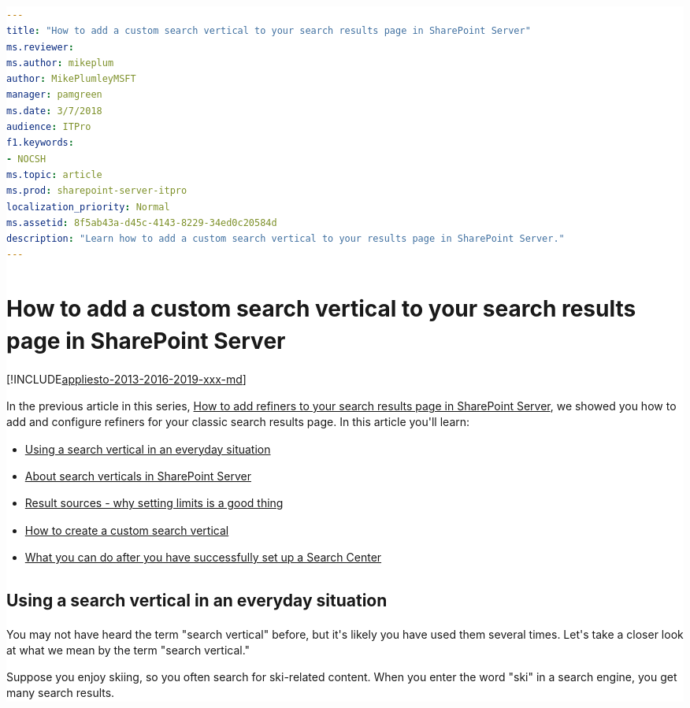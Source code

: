 ```yaml
---
title: "How to add a custom search vertical to your search results page in SharePoint Server"
ms.reviewer: 
ms.author: mikeplum
author: MikePlumleyMSFT
manager: pamgreen
ms.date: 3/7/2018
audience: ITPro
f1.keywords:
- NOCSH
ms.topic: article
ms.prod: sharepoint-server-itpro
localization_priority: Normal
ms.assetid: 8f5ab43a-d45c-4143-8229-34ed0c20584d
description: "Learn how to add a custom search vertical to your results page in SharePoint Server."
---
```


# How to add a custom search vertical to your search results page in SharePoint Server

[!INCLUDE[appliesto-2013-2016-2019-xxx-md](../includes/appliesto-2013-2016-2019-xxx-md.md)] 
  
In the previous article in this series, [How to add refiners to your search results page in SharePoint Server](how-to-add-refiners-to-your-search-results-page.md), we showed you how to add and configure refiners for your classic search results page. In this article you'll learn:
  
- [Using a search vertical in an everyday situation](how-to-add-a-custom-search-vertical-to-your-search-results-page.md#BKMK_UsingaSearchVerticalinanEverydaySituation)
    
- [About search verticals in SharePoint Server](how-to-add-a-custom-search-vertical-to-your-search-results-page.md#BKMK_AboutSearchVerticalsinSharePoint2013)
    
- [Result sources - why setting limits is a good thing](how-to-add-a-custom-search-vertical-to-your-search-results-page.md#BKMK_ResultSourcesWhySettingLimitsisaGoodThing)
    
- [How to create a custom search vertical](how-to-add-a-custom-search-vertical-to-your-search-results-page.md#BKMK_HowtoCreateaCustomSearchVertical)
    
- [What you can do after you have successfully set up a Search Center](how-to-add-a-custom-search-vertical-to-your-search-results-page.md#BKMK_WhatYouCanDoAfterYouHaveSuccessfullySetUpaSearchCenter)
    
## Using a search vertical in an everyday situation
<a name="BKMK_UsingaSearchVerticalinanEverydaySituation"> </a>

You may not have heard the term "search vertical" before, but it's likely you have used them several times. Let's take a closer look at what we mean by the term "search vertical."
  
Suppose you enjoy skiing, so you often search for ski-related content. When you enter the word "ski" in a search engine, you get many search results.
  